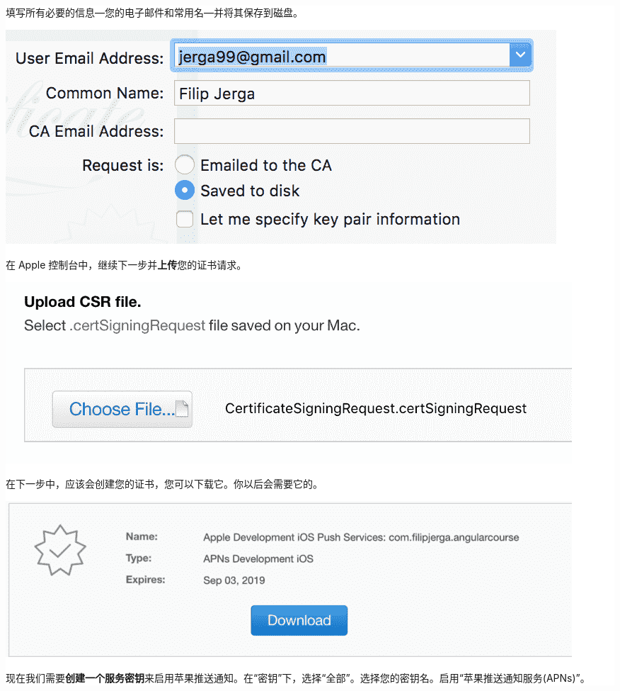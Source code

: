 填写所有必要的信息—您的电子邮件和常用名—并将其保存到磁盘。

![1*ytVFGho1inBYnv2pYYLLbA](img/66a07238ad164aa2efab91a167ef7a95.png)

在 Apple 控制台中，继续下一步并**上传**您的证书请求。

![1*Qlz9edFubew4V3ozdt2X7A](img/3e2c7662108bfb5ec83541ae92c7e9ad.png)

在下一步中，应该会创建您的证书，您可以下载它。你以后会需要它的。

![1*n5YZm8E6QYxNCDb9Ns7tyQ](img/e8364d0b32e2ae94f4b8dc2c537fe2f6.png)

现在我们需要**创建一个服务密钥**来启用苹果推送通知。在“密钥”下，选择“全部”。选择您的密钥名。启用“苹果推送通知服务(APNs)”。

